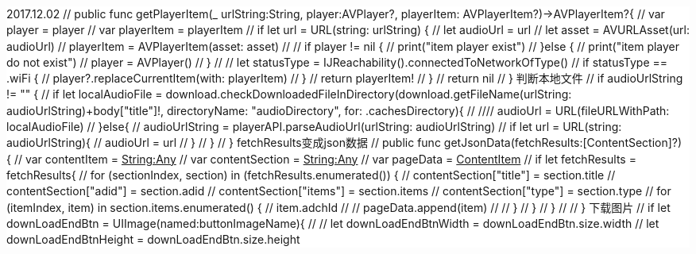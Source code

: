 2017.12.02
//    public func getPlayerItem(_ urlString:String, player:AVPlayer?,  playerItem: AVPlayerItem?)->AVPlayerItem?{
//        var player = player
//        var playerItem = playerItem
//        if let url = URL(string: urlString) {
//            let audioUrl = url
//            let asset = AVURLAsset(url: audioUrl)
//            playerItem = AVPlayerItem(asset: asset)
//
//            if player != nil {
//                print("item player exist")
//            }else {
//                print("item player do not exist")
//                player = AVPlayer()
//            }
//
//            let statusType = IJReachability().connectedToNetworkOfType()
//            if statusType == .wiFi {
//                player?.replaceCurrentItem(with: playerItem)
//            }
//            return playerItem!
//        }
//        return nil
//    }
判断本地文件
//        if audioUrlString != "" {
//            if let localAudioFile = download.checkDownloadedFileInDirectory(download.getFileName(urlString: audioUrlString)+body["title"]!, directoryName: "audioDirectory", for: .cachesDirectory){
//
////                audioUrl = URL(fileURLWithPath: localAudioFile)
//            }else{
//                audioUrlString = playerAPI.parseAudioUrl(urlString: audioUrlString)
//                if let url = URL(string: audioUrlString){
//                    audioUrl = url
//                }
//            }
//        }
fetchResults变成json数据
//    public func getJsonData(fetchResults:[ContentSection]?) {
//        var contentItem = [String:Any]()
//        var contentSection = [String:Any]()
//        var pageData = [ContentItem]()
//        if let fetchResults = fetchResults{
//            for (sectionIndex, section) in (fetchResults.enumerated()) {
//                contentSection["title"] = section.title
//                contentSection["adid"] = section.adid
//                contentSection["items"] = section.items
//                contentSection["type"] = section.type
//                for (itemIndex, item) in section.items.enumerated() {
//                    item.adchId
//
//                    pageData.append(item)
//
//                }
//            }
//        }
//
//    }
下载图片
//            if let downLoadEndBtn = UIImage(named:buttonImageName){
                //
//                let downLoadEndBtnWidth = downLoadEndBtn.size.width
//                let downLoadEndBtnHeight = downLoadEndBtn.size.height